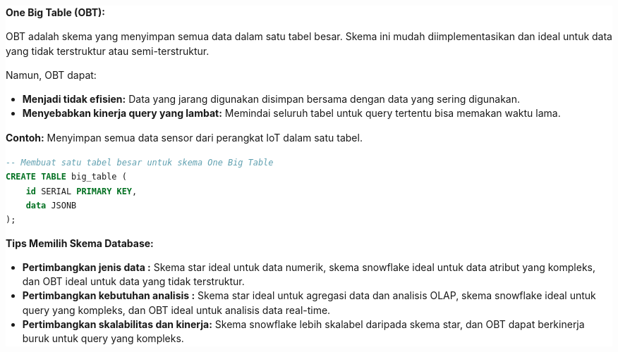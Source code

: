 **One Big Table (OBT):**

OBT adalah skema yang menyimpan semua data dalam satu tabel besar. Skema ini mudah diimplementasikan dan ideal untuk data yang tidak terstruktur atau semi-terstruktur. 

Namun, OBT dapat:

* **Menjadi tidak efisien:**  Data yang jarang digunakan disimpan bersama dengan data yang sering digunakan.
* **Menyebabkan kinerja query yang lambat:**  Memindai seluruh tabel untuk query tertentu bisa memakan waktu lama.

**Contoh:**  Menyimpan semua data sensor dari perangkat IoT dalam satu tabel.

```sql
-- Membuat satu tabel besar untuk skema One Big Table
CREATE TABLE big_table (
    id SERIAL PRIMARY KEY,
    data JSONB
);
```

**Tips Memilih Skema Database:**

* **Pertimbangkan jenis data :**  Skema star ideal untuk data numerik, skema snowflake ideal untuk data atribut yang kompleks, dan OBT ideal untuk data yang tidak terstruktur.
* **Pertimbangkan kebutuhan analisis :**  Skema star ideal untuk agregasi data dan analisis OLAP, skema snowflake ideal untuk query yang kompleks, dan OBT ideal untuk analisis data real-time.
* **Pertimbangkan skalabilitas dan kinerja:**  Skema snowflake lebih skalabel daripada skema star, dan OBT dapat berkinerja buruk untuk query yang kompleks.